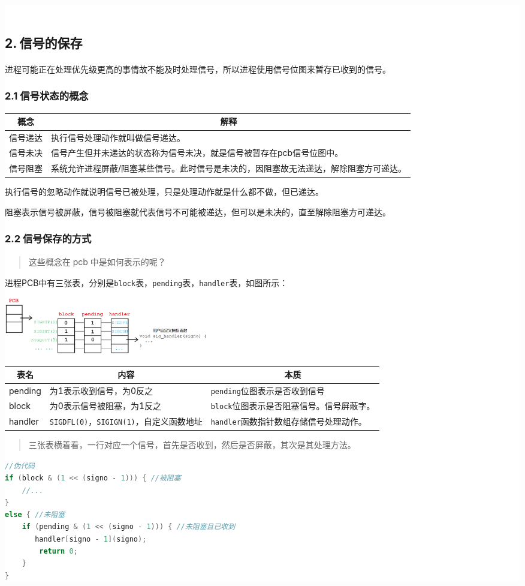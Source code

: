 &nbsp;

## 2. 信号的保存

进程可能正在处理优先级更高的事情故不能及时处理信号，所以进程使用信号位图来暂存已收到的信号。

### 2.1 信号状态的概念

| 概念     | 解释                                                         |
| -------- | ------------------------------------------------------------ |
| 信号递达 | 执行信号处理动作就叫做信号递达。                             |
| 信号未决 | 信号产生但并未递达的状态称为信号未决，就是信号被暂存在pcb信号位图中。 |
| 信号阻塞 | 系统允许进程屏蔽/阻塞某些信号。此时信号是未决的，因阻塞故无法递达，解除阻塞方可递达。 |

执行信号的忽略动作就说明信号已被处理，只是处理动作就是什么都不做，但已递达。

阻塞表示信号被屏蔽，信号被阻塞就代表信号不可能被递达，但可以是未决的，直至解除阻塞方可递达。

### 2.2 信号保存的方式

> 这些概念在 pcb 中是如何表示的呢？

进程PCB中有三张表，分别是`block`表，`pending`表，`handler`表，如图所示：

<img src="./08-进程信号.assets/进程用于信号保存数据结构图示.png" style="zoom: 33%;" />

| 表名    | 内容                                     | 本质                                      |
| ------- | ---------------------------------------- | ----------------------------------------- |
| pending | 为1表示收到信号，为0反之                 | `pending`位图表示是否收到信号             |
| block   | 为0表示信号被阻塞，为1反之               | `block`位图表示是否阻塞信号。信号屏蔽字。 |
| handler | `SIGDFL(0)`，`SIGIGN(1)`，自定义函数地址 | `handler`函数指针数组存储信号处理动作。   |

> 三张表横着看，一行对应一个信号，首先是否收到，然后是否屏蔽，其次是其处理方法。

 ```c
 //伪代码
 if (block & (1 << (signo - 1))) { //被阻塞
     //...
 }
 else { //未阻塞
     if (pending & (1 << (signo - 1))) { //未阻塞且已收到
     	handler[signo - 1](signo);
         return 0;
     }
 }
 ```
